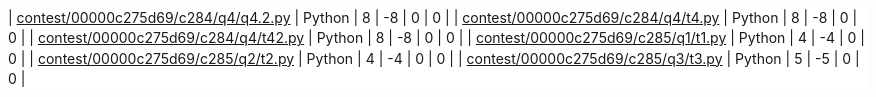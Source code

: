 | [contest/00000c275d69/c284/q4/q4.2.py](/contest/00000c275d69/c284/q4/q4.2.py) | Python | 8 | -8 | 0 | 0 |
| [contest/00000c275d69/c284/q4/t4.py](/contest/00000c275d69/c284/q4/t4.py) | Python | 8 | -8 | 0 | 0 |
| [contest/00000c275d69/c284/q4/t42.py](/contest/00000c275d69/c284/q4/t42.py) | Python | 8 | -8 | 0 | 0 |
| [contest/00000c275d69/c285/q1/t1.py](/contest/00000c275d69/c285/q1/t1.py) | Python | 4 | -4 | 0 | 0 |
| [contest/00000c275d69/c285/q2/t2.py](/contest/00000c275d69/c285/q2/t2.py) | Python | 4 | -4 | 0 | 0 |
| [contest/00000c275d69/c285/q3/t3.py](/contest/00000c275d69/c285/q3/t3.py) | Python | 5 | -5 | 0 | 0 |
